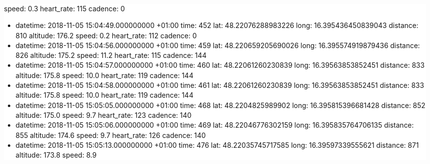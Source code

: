   speed: 0.3
  heart_rate: 115
  cadence: 0
- datetime: 2018-11-05 15:04:49.000000000 +01:00
  time: 452
  lat: 48.22076288983226
  long: 16.395436450839043
  distance: 810
  altitude: 176.2
  speed: 0.2
  heart_rate: 112
  cadence: 0
- datetime: 2018-11-05 15:04:56.000000000 +01:00
  time: 459
  lat: 48.220659205690026
  long: 16.395574919879436
  distance: 826
  altitude: 175.2
  speed: 11.2
  heart_rate: 115
  cadence: 144
- datetime: 2018-11-05 15:04:57.000000000 +01:00
  time: 460
  lat: 48.22061260230839
  long: 16.39563853852451
  distance: 833
  altitude: 175.8
  speed: 10.0
  heart_rate: 119
  cadence: 144
- datetime: 2018-11-05 15:04:58.000000000 +01:00
  time: 461
  lat: 48.22061260230839
  long: 16.39563853852451
  distance: 833
  altitude: 175.8
  speed: 10.0
  heart_rate: 119
  cadence: 144
- datetime: 2018-11-05 15:05:05.000000000 +01:00
  time: 468
  lat: 48.2204825989902
  long: 16.395815396681428
  distance: 852
  altitude: 175.0
  speed: 9.7
  heart_rate: 123
  cadence: 140
- datetime: 2018-11-05 15:05:06.000000000 +01:00
  time: 469
  lat: 48.22046776302159
  long: 16.395835764706135
  distance: 855
  altitude: 174.6
  speed: 9.7
  heart_rate: 126
  cadence: 140
- datetime: 2018-11-05 15:05:13.000000000 +01:00
  time: 476
  lat: 48.22035745717585
  long: 16.39597339555621
  distance: 871
  altitude: 173.8
  speed: 8.9